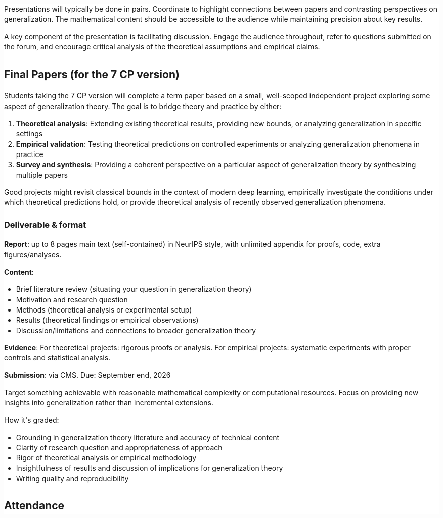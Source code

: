 Presentations will typically be done in pairs. Coordinate to highlight connections between papers and contrasting perspectives on generalization. The mathematical content should be accessible to the audience while maintaining precision about key results.

A key component of the presentation is facilitating discussion. Engage the audience throughout, refer to questions submitted on the forum, and encourage critical analysis of the theoretical assumptions and empirical claims.

## Final Papers (for the 7 CP version)

Students taking the 7 CP version will complete a term paper based on a small, well-scoped independent project exploring some aspect of generalization theory. The goal is to bridge theory and practice by either:

1. **Theoretical analysis**: Extending existing theoretical results, providing new bounds, or analyzing generalization in specific settings
2. **Empirical validation**: Testing theoretical predictions on controlled experiments or analyzing generalization phenomena in practice
3. **Survey and synthesis**: Providing a coherent perspective on a particular aspect of generalization theory by synthesizing multiple papers

Good projects might revisit classical bounds in the context of modern deep learning, empirically investigate the conditions under which theoretical predictions hold, or provide theoretical analysis of recently observed generalization phenomena.

### Deliverable & format

**Report**: up to 8 pages main text (self-contained) in NeurIPS style, with unlimited appendix for proofs, code, extra figures/analyses.

**Content**: 
  - Brief literature review (situating your question in generalization theory)
  - Motivation and research question
  - Methods (theoretical analysis or experimental setup)
  - Results (theoretical findings or empirical observations)
  - Discussion/limitations and connections to broader generalization theory

**Evidence**: For theoretical projects: rigorous proofs or analysis. For empirical projects: systematic experiments with proper controls and statistical analysis.

**Submission**: via CMS. Due: September end, 2026

Target something achievable with reasonable mathematical complexity or computational resources. Focus on providing new insights into generalization rather than incremental extensions.

How it's graded:
- Grounding in generalization theory literature and accuracy of technical content
- Clarity of research question and appropriateness of approach
- Rigor of theoretical analysis or empirical methodology
- Insightfulness of results and discussion of implications for generalization theory
- Writing quality and reproducibility

## Attendance
